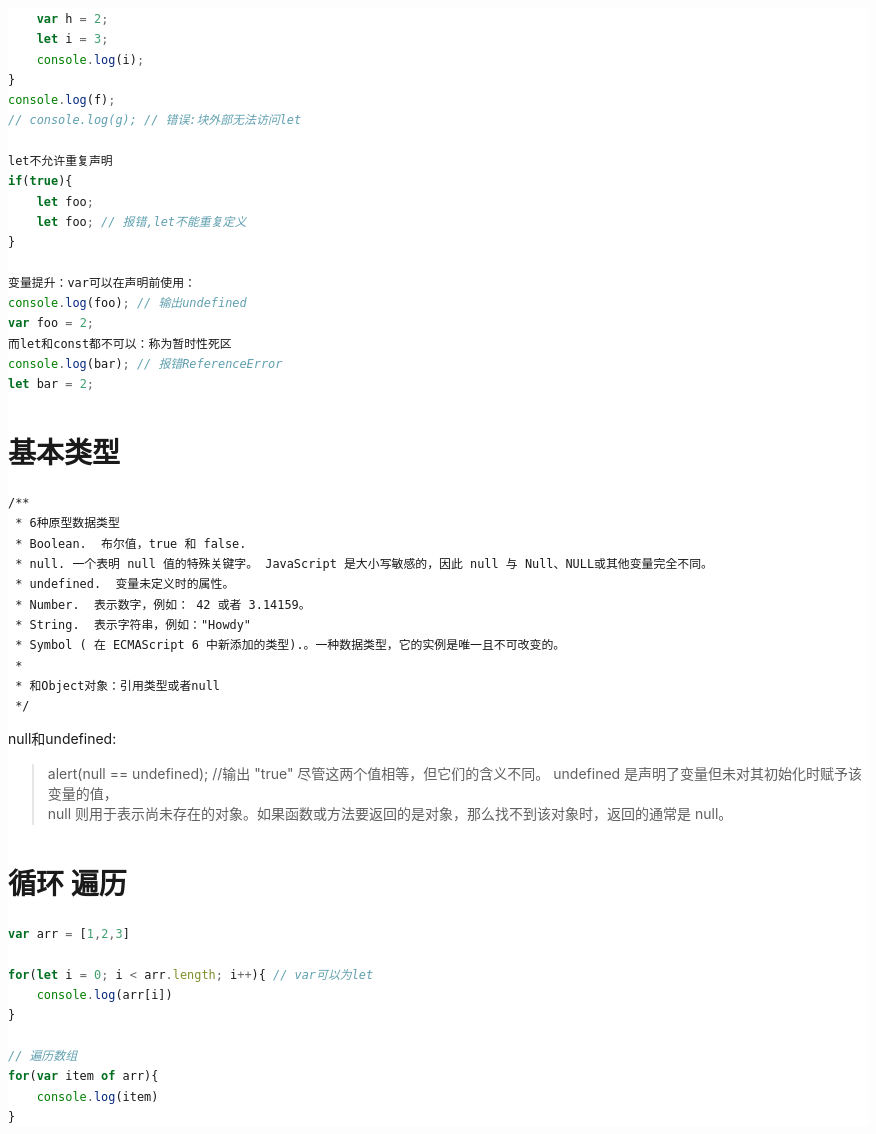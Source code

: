 ```javascript
    var h = 2;
    let i = 3;
    console.log(i);
}
console.log(f);
// console.log(g); // 错误:块外部无法访问let

let不允许重复声明
if(true){
    let foo;
    let foo; // 报错,let不能重复定义
}

变量提升：var可以在声明前使用：
console.log(foo); // 输出undefined
var foo = 2;
而let和const都不可以：称为暂时性死区
console.log(bar); // 报错ReferenceError
let bar = 2;
```
# 基本类型
```
/**
 * 6种原型数据类型
 * Boolean.  布尔值，true 和 false.
 * null. 一个表明 null 值的特殊关键字。 JavaScript 是大小写敏感的，因此 null 与 Null、NULL或其他变量完全不同。
 * undefined.  变量未定义时的属性。
 * Number.  表示数字，例如： 42 或者 3.14159。
 * String.  表示字符串，例如："Howdy"
 * Symbol ( 在 ECMAScript 6 中新添加的类型).。一种数据类型，它的实例是唯一且不可改变的。
 *
 * 和Object对象：引用类型或者null
 */
```
null和undefined:
>alert(null == undefined);  //输出 "true"
尽管这两个值相等，但它们的含义不同。
undefined 是声明了变量但未对其初始化时赋予该变量的值，  
null 则用于表示尚未存在的对象。如果函数或方法要返回的是对象，那么找不到该对象时，返回的通常是 null。


# 循环 遍历
```javascript
var arr = [1,2,3]

for(let i = 0; i < arr.length; i++){ // var可以为let
    console.log(arr[i])
}

// 遍历数组
for(var item of arr){
    console.log(item)
}
```
